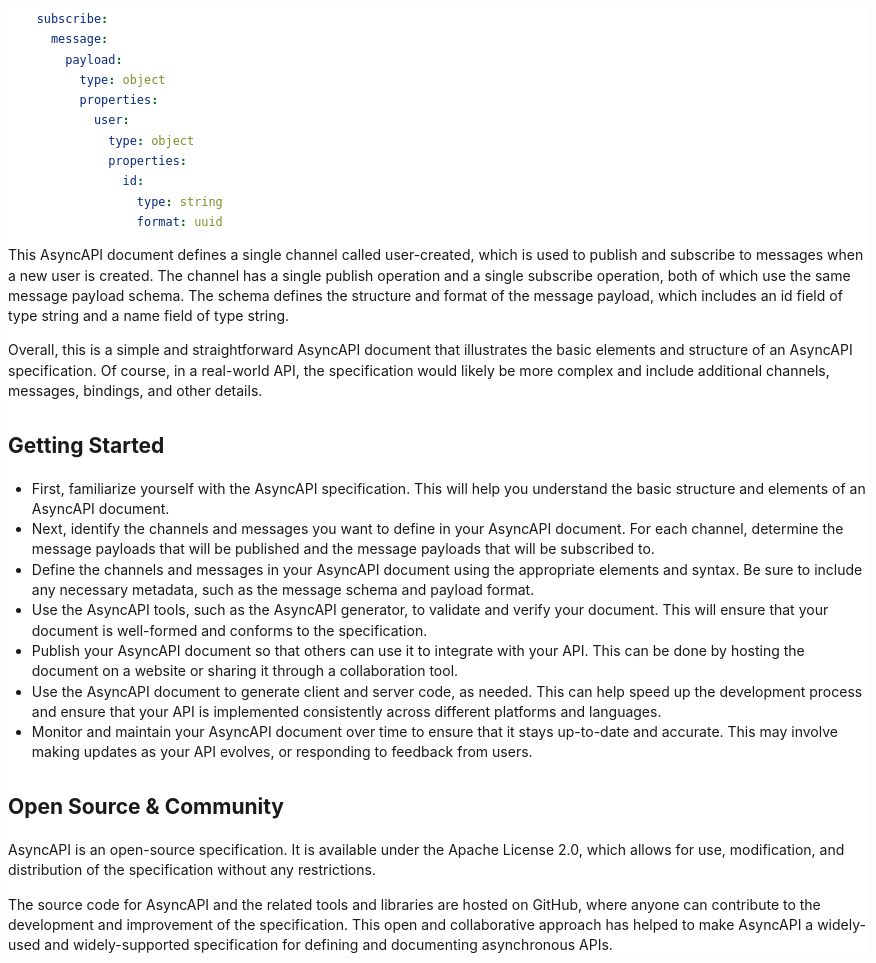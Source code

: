 ```yaml
    subscribe:
      message:
        payload:
          type: object
          properties:
            user:
              type: object
              properties:
                id:
                  type: string
                  format: uuid

```

This AsyncAPI document defines a single channel called user-created, which is used to publish and subscribe to messages when a new user is created. The channel has a single publish operation and a single subscribe operation, both of which use the same message payload schema. The schema defines the structure and format of the message payload, which includes an id field of type string and a name field of type string.

Overall, this is a simple and straightforward AsyncAPI document that illustrates the basic elements and structure of an AsyncAPI specification. Of course, in a real-world API, the specification would likely be more complex and include additional channels, messages, bindings, and other details.


## Getting Started

* First, familiarize yourself with the AsyncAPI specification. This will help you understand the basic structure and elements of an AsyncAPI document.
* Next, identify the channels and messages you want to define in your AsyncAPI document. For each channel, determine the message payloads that will be published and the message payloads that will be subscribed to.
* Define the channels and messages in your AsyncAPI document using the appropriate elements and syntax. Be sure to include any necessary metadata, such as the message schema and payload format.
* Use the AsyncAPI tools, such as the AsyncAPI generator, to validate and verify your document. This will ensure that your document is well-formed and conforms to the specification.
* Publish your AsyncAPI document so that others can use it to integrate with your API. This can be done by hosting the document on a website or sharing it through a collaboration tool.
* Use the AsyncAPI document to generate client and server code, as needed. This can help speed up the development process and ensure that your API is implemented consistently across different platforms and languages.
* Monitor and maintain your AsyncAPI document over time to ensure that it stays up-to-date and accurate. This may involve making updates as your API evolves, or responding to feedback from users.


## Open Source & Community

AsyncAPI is an open-source specification. It is available under the Apache License 2.0, which allows for use, modification, and distribution of the specification without any restrictions.

The source code for AsyncAPI and the related tools and libraries are hosted on GitHub, where anyone can contribute to the development and improvement of the specification. This open and collaborative approach has helped to make AsyncAPI a widely-used and widely-supported specification for defining and documenting asynchronous APIs.
